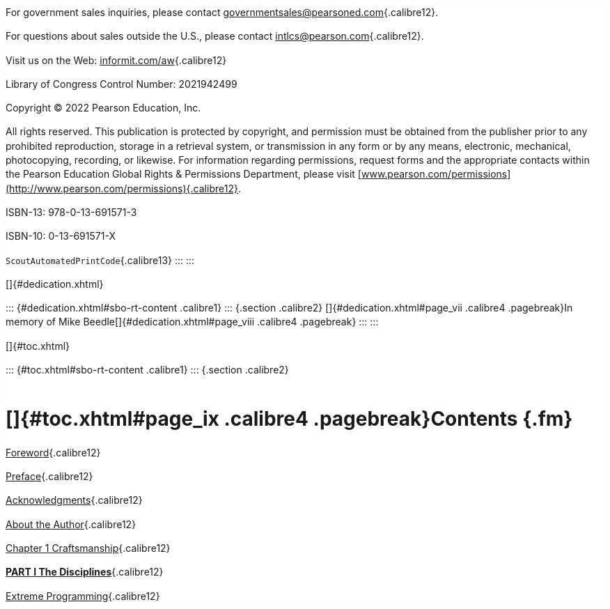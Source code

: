For government sales inquiries, please contact
[governmentsales@pearsoned.com](mailto:governmentsales@pearsoned.com){.calibre12}.

For questions about sales outside the U.S., please contact
[intlcs@pearson.com](mailto:intlcs@pearson.com){.calibre12}.

Visit us on the Web:
[informit.com/aw](http://informit.com/aw){.calibre12}

Library of Congress Control Number: 2021942499

Copyright © 2022 Pearson Education, Inc.

All rights reserved. This publication is protected by copyright, and
permission must be obtained from the publisher prior to any prohibited
reproduction, storage in a retrieval system, or transmission in any form
or by any means, electronic, mechanical, photocopying, recording, or
likewise. For information regarding permissions, request forms and the
appropriate contacts within the Pearson Education Global Rights &
Permissions Department, please visit
[www.pearson.com/permissions](http://www.pearson.com/permissions){.calibre12}.

ISBN-13: 978-0-13-691571-3

ISBN-10: 0-13-691571-X

`ScoutAutomatedPrintCode`{.calibre13}
:::
:::

[]{#dedication.xhtml}

::: {#dedication.xhtml#sbo-rt-content .calibre1}
::: {.section .calibre2}
[]{#dedication.xhtml#page_vii .calibre4 .pagebreak}In memory of Mike
Beedle[]{#dedication.xhtml#page_viii .calibre4 .pagebreak}
:::
:::

[]{#toc.xhtml}

::: {#toc.xhtml#sbo-rt-content .calibre1}
::: {.section .calibre2}
# []{#toc.xhtml#page_ix .calibre4 .pagebreak}Contents {.fm}

[Foreword](#pref01.xhtml){.calibre12}

[Preface](#pref02.xhtml){.calibre12}

[Acknowledgments](#pref03.xhtml){.calibre12}

[About the Author](#pref04.xhtml){.calibre12}

[Chapter 1 Craftsmanship](#ch01.xhtml){.calibre12}

[**PART I The Disciplines**](#part01.xhtml){.calibre12}

[Extreme Programming](#part01.xhtml#pt01lev1sec1){.calibre12}
